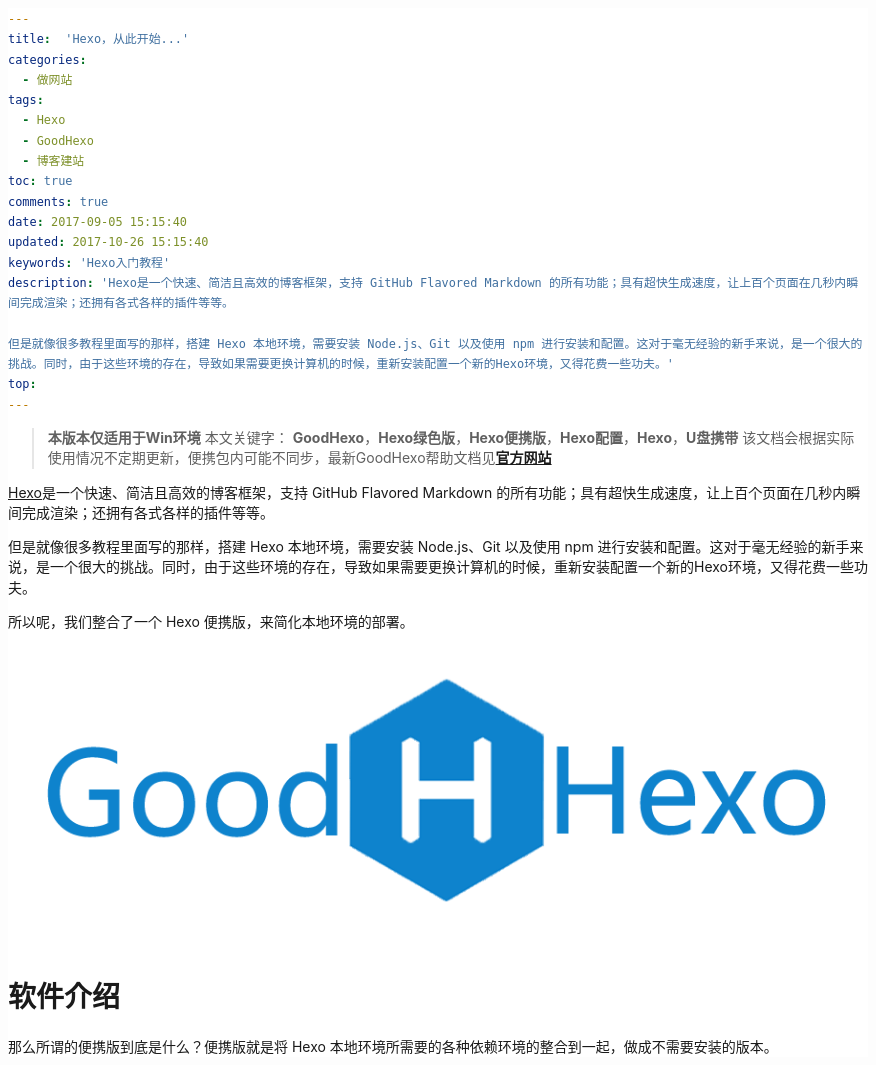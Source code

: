 ```yaml
---
title:  'Hexo，从此开始...'
categories:
  - 做网站
tags:
  - Hexo
  - GoodHexo
  - 博客建站
toc: true
comments: true
date: 2017-09-05 15:15:40
updated: 2017-10-26 15:15:40
keywords: 'Hexo入门教程'
description: 'Hexo是一个快速、简洁且高效的博客框架，支持 GitHub Flavored Markdown 的所有功能；具有超快生成速度，让上百个页面在几秒内瞬间完成渲染；还拥有各式各样的插件等等。

但是就像很多教程里面写的那样，搭建 Hexo 本地环境，需要安装 Node.js、Git 以及使用 npm 进行安装和配置。这对于毫无经验的新手来说，是一个很大的挑战。同时，由于这些环境的存在，导致如果需要更换计算机的时候，重新安装配置一个新的Hexo环境，又得花费一些功夫。'
top:
---
```


>**本版本仅适用于Win环境**
>本文关键字： **GoodHexo**，**Hexo绿色版**，**Hexo便携版**，**Hexo配置**，**Hexo**，**U盘携带**
>该文档会根据实际使用情况不定期更新，便携包内可能不同步，最新GoodHexo帮助文档见[**官方网站**](http://sobaigu.com/start-with-good-hexo.html)

[Hexo](https://hexo.io/)是一个快速、简洁且高效的博客框架，支持 GitHub Flavored Markdown 的所有功能；具有超快生成速度，让上百个页面在几秒内瞬间完成渲染；还拥有各式各样的插件等等。

但是就像很多教程里面写的那样，搭建 Hexo 本地环境，需要安装 Node.js、Git 以及使用 npm 进行安装和配置。这对于毫无经验的新手来说，是一个很大的挑战。同时，由于这些环境的存在，导致如果需要更换计算机的时候，重新安装配置一个新的Hexo环境，又得花费一些功夫。

所以呢，我们整合了一个 Hexo 便携版，来简化本地环境的部署。

![](/images/GoodHexo.png)

# 软件介绍
那么所谓的便携版到底是什么？便携版就是将 Hexo 本地环境所需要的各种依赖环境的整合到一起，做成不需要安装的版本。

